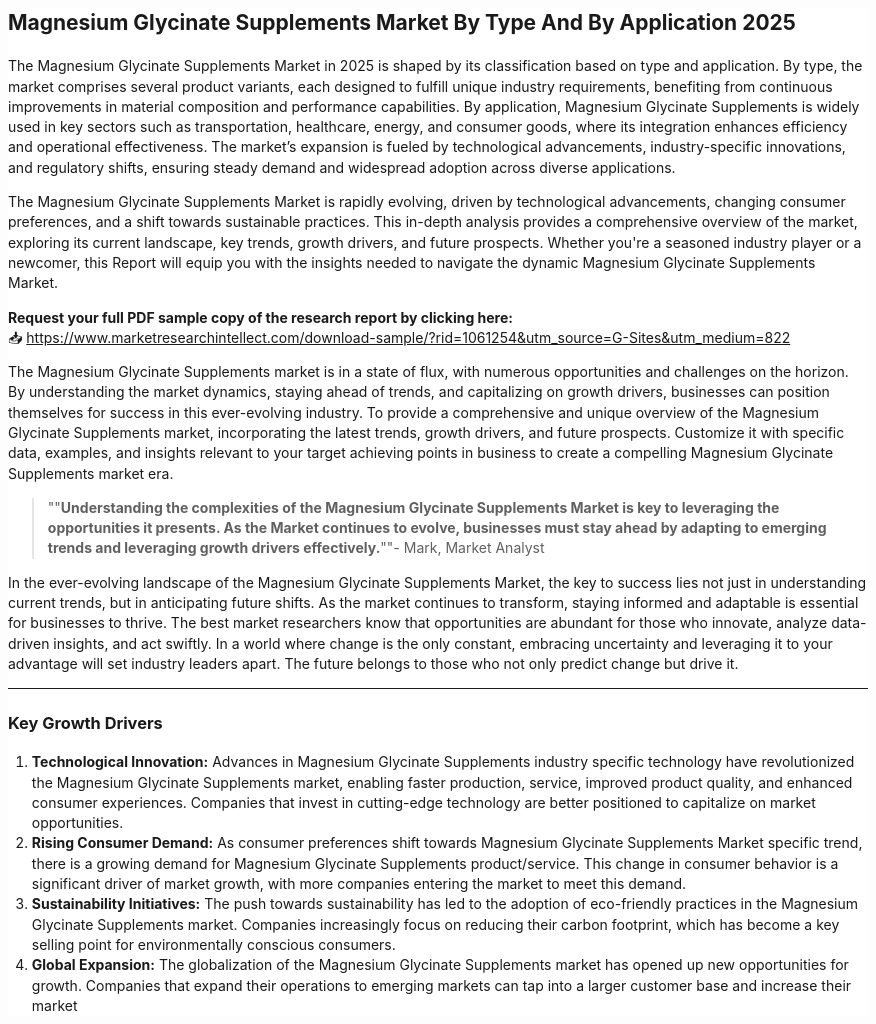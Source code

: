 <h2>Magnesium Glycinate Supplements Market&nbsp;By Type And By Application 2025</h2><p>The Magnesium Glycinate Supplements Market in 2025 is shaped by its classification based on type and application. By type, the market comprises several product variants, each designed to fulfill unique industry requirements, benefiting from continuous improvements in material composition and performance capabilities. By application, Magnesium Glycinate Supplements is widely used in key sectors such as transportation, healthcare, energy, and consumer goods, where its integration enhances efficiency and operational effectiveness. The market’s expansion is fueled by technological advancements, industry-specific innovations, and regulatory shifts, ensuring steady demand and widespread adoption across diverse applications.</p><p><span class="">The Magnesium Glycinate Supplements Market is rapidly evolving, driven by technological advancements, changing consumer preferences, and a shift towards sustainable practices. This in-depth analysis provides a comprehensive overview of the market, exploring its current landscape, key trends, growth drivers, and future prospects. Whether you're a seasoned industry player or a newcomer, this Report will equip you with the insights needed to navigate the dynamic Magnesium Glycinate Supplements Market.&nbsp;</span></p><div class="article-main__content" data-test-id="publishing-text-block"><p><span class="font-[700]"><strong>Request your full PDF sample copy of the research report by clicking here:</strong>📥&nbsp;</span><span class=""><a href="https://www.marketresearchintellect.com/download-sample/?rid=1061254&amp;utm_source=G-Sites&amp;utm_medium=822" target="_blank" data-tracking-control-name="article-ssr-frontend-pulse_little-text-block" data-tracking-will-navigate="" data-test-link="">https://www.marketresearchintellect.com/download-sample/?rid=1061254&amp;utm_source=G-Sites&amp;utm_medium=822</a></span></p></div><div class="article-main__content" data-test-id="publishing-text-block"><p><span class="">The Magnesium Glycinate Supplements market is in a state of flux, with numerous opportunities and challenges on the horizon. By understanding the market dynamics, staying ahead of trends, and capitalizing on growth drivers, businesses can position themselves for success in this ever-evolving industry. To provide a comprehensive and unique overview of the Magnesium Glycinate Supplements market, incorporating the latest trends, growth drivers, and future prospects. Customize it with specific data, examples, and insights relevant to your target achieving points in business to create a compelling Magnesium Glycinate Supplements market era.</span></p></div><div class="article-main__content" data-test-id="publishing-text-block"><blockquote class="w-auto"><span class="">""<strong>Understanding the complexities of the Magnesium Glycinate Supplements Market is key to leveraging the opportunities it presents. As the Market continues to evolve, businesses must stay ahead by adapting to emerging trends and leveraging growth drivers effectively.</strong>""- Mark, Market Analyst</span></blockquote></div><div class="article-main__content" data-test-id="publishing-text-block"><p><span class="">In the ever-evolving landscape of the Magnesium Glycinate Supplements Market, the key to success lies not just in understanding current trends, but in anticipating future shifts. As the market continues to transform, staying informed and adaptable is essential for businesses to thrive. The best market researchers know that opportunities are abundant for those who innovate, analyze data-driven insights, and act swiftly. In a world where change is the only constant, embracing uncertainty and leveraging it to your advantage will set industry leaders apart. The future belongs to those who not only predict change but drive it.</span></p></div><hr class="my-[3.2rem] mx-auto h-[1px] border-0 bg-black-a16" data-test-id="publishing-divider-block" /><div class="article-main__content" data-test-id="publishing-text-block"><h3><span class="">Key Growth Drivers</span></h3></div><div class="article-main__content" data-test-id="publishing-text-block"><ol><li><strong><span class="font-[700]">Technological Innovation</span></strong><span class=""><strong>:</strong> Advances in Magnesium Glycinate Supplements industry specific technology have revolutionized the Magnesium Glycinate Supplements market, enabling faster production, service, improved product quality, and enhanced consumer experiences. Companies that invest in cutting-edge technology are better positioned to capitalize on market opportunities.</span></li><li><strong><span class="font-[700]">Rising Consumer Demand</span></strong><span class=""><strong>:</strong> As consumer preferences shift towards Magnesium Glycinate Supplements Market specific trend, there is a growing demand for Magnesium Glycinate Supplements product/service. This change in consumer behavior is a significant driver of market growth, with more companies entering the market to meet this demand.</span></li><li><strong><span class="font-[700]">Sustainability Initiatives</span></strong><span class=""><strong>:</strong> The push towards sustainability has led to the adoption of eco-friendly practices in the Magnesium Glycinate Supplements market. Companies increasingly focus on reducing their carbon footprint, which has become a key selling point for environmentally conscious consumers.</span></li><li><strong><span class="font-[700]">Global Expansion</span></strong><span class=""><strong>:</strong> The globalization of the Magnesium Glycinate Supplements market has opened up new opportunities for growth. Companies that expand their operations to emerging markets can tap into a larger customer base and increase their market